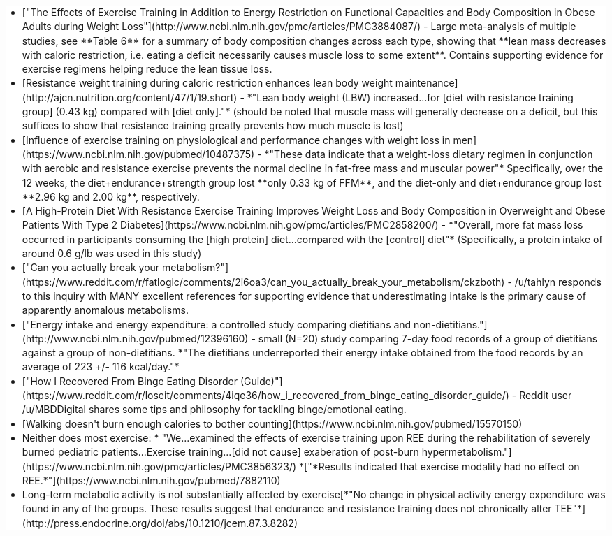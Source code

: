 * <div class="anchor" id="muscleloss"></div> ["The Effects of Exercise Training in Addition to Energy Restriction on Functional Capacities and Body Composition in Obese Adults during Weight Loss"](http://www.ncbi.nlm.nih.gov/pmc/articles/PMC3884087/) - Large meta-analysis of multiple studies, see **Table 6** for a summary of body composition changes across each type, showing that **lean mass decreases with caloric restriction, i.e. eating a deficit necessarily causes muscle loss to some extent**.  Contains supporting evidence for exercise regimens helping reduce the lean tissue loss.

* <div class="anchor" id="muscleloss2"></div> [Resistance weight training during caloric restriction enhances lean body weight maintenance](http://ajcn.nutrition.org/content/47/1/19.short) - *"Lean body weight (LBW) increased...for [diet with resistance training group] (0.43 kg) compared with [diet only]."* (should be noted that muscle mass will generally decrease on a deficit, but this suffices to show that resistance training greatly prevents how much muscle is lost)

* <div class="anchor" id="muscleloss3"></div> [Influence of exercise training on physiological and performance changes with weight loss in men](https://www.ncbi.nlm.nih.gov/pubmed/10487375) - *"These data indicate that a weight-loss dietary regimen in conjunction with aerobic and resistance exercise prevents the normal decline in fat-free mass and muscular power"* Specifically, over the 12 weeks, the diet+endurance+strength group lost **only 0.33 kg of FFM**, and the diet-only and diet+endurance group lost **2.96 kg and 2.00 kg**, respectively.

* <div class="anchor" id="muscleloss4"></div> [A High-Protein Diet With Resistance Exercise Training Improves Weight Loss and Body Composition in Overweight and Obese Patients With Type 2 Diabetes](https://www.ncbi.nlm.nih.gov/pmc/articles/PMC2858200/) - *"Overall, more fat mass loss occurred in participants consuming the [high protein] diet...compared with the [control] diet"* (Specifically, a protein intake of around 0.6 g/lb was used in this study)

* <div class="anchor" id="breakmetabolism"></div> ["Can you actually break your metabolism?"](https://www.reddit.com/r/fatlogic/comments/2i6oa3/can_you_actually_break_your_metabolism/ckzboth) - /u/tahlyn responds to this inquiry with MANY excellent references for supporting evidence that underestimating intake is the primary cause of apparently anomalous metabolisms.

* <div class="anchor" id="cantcount"></div> ["Energy intake and energy expenditure: a controlled study comparing dietitians and non-dietitians."](http://www.ncbi.nlm.nih.gov/pubmed/12396160) - small (N=20) study comparing 7-day food records of a group of dietitians against a group of non-dietitians.  *"The dietitians underreported their energy intake obtained from the food records by an average of 223 +/- 116 kcal/day."*

* <div class="anchor" id="bingeeating"></div> ["How I Recovered From Binge Eating Disorder (Guide)"](https://www.reddit.com/r/loseit/comments/4iqe36/how_i_recovered_from_binge_eating_disorder_guide/) - Reddit user /u/MBDDigital shares some tips and philosophy for tackling binge/emotional eating.

* <div class="anchor" id="walkingburn"></div> [Walking doesn't burn enough calories to bother counting](https://www.ncbi.nlm.nih.gov/pubmed/15570150)

* <div class="anchor" id="exerciseburn"></div> Neither does most exercise: 
    * "We...examined the effects of exercise training upon REE during the rehabilitation of severely burned pediatric patients...Exercise training...[did not cause] exaberation of post-burn hypermetabolism."](https://www.ncbi.nlm.nih.gov/pmc/articles/PMC3856323/) 
    *["*Results indicated that exercise modality had no effect on REE.*"](https://www.ncbi.nlm.nih.gov/pubmed/7882110)

* <div class="anchor" id="exercisemetabolism"></div> Long-term metabolic activity is not substantially affected by exercise[*"No change in physical activity energy expenditure was found in any of the groups. These results suggest that endurance and resistance training does not chronically alter TEE"*](http://press.endocrine.org/doi/abs/10.1210/jcem.87.3.8282)
